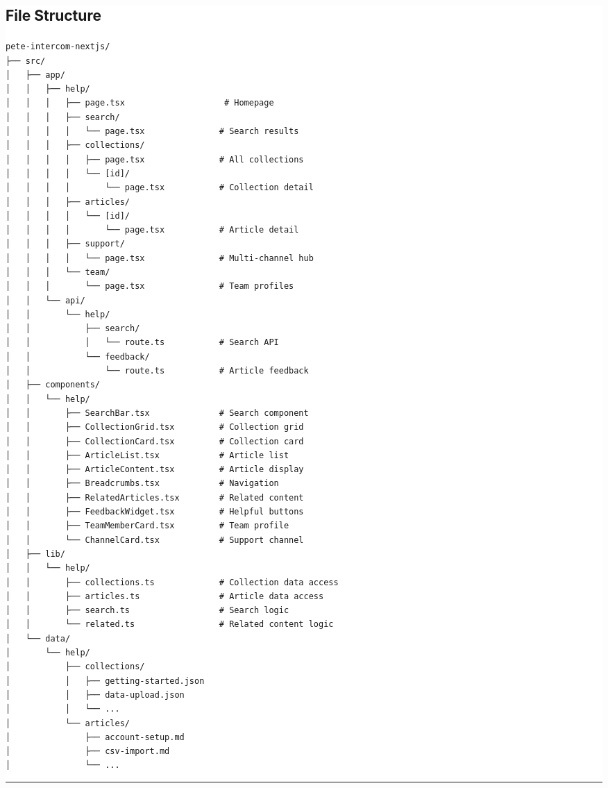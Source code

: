 ## File Structure

```
pete-intercom-nextjs/
├── src/
│   ├── app/
│   │   ├── help/
│   │   │   ├── page.tsx                    # Homepage
│   │   │   ├── search/
│   │   │   │   └── page.tsx               # Search results
│   │   │   ├── collections/
│   │   │   │   ├── page.tsx               # All collections
│   │   │   │   └── [id]/
│   │   │   │       └── page.tsx           # Collection detail
│   │   │   ├── articles/
│   │   │   │   └── [id]/
│   │   │   │       └── page.tsx           # Article detail
│   │   │   ├── support/
│   │   │   │   └── page.tsx               # Multi-channel hub
│   │   │   └── team/
│   │   │       └── page.tsx               # Team profiles
│   │   └── api/
│   │       └── help/
│   │           ├── search/
│   │           │   └── route.ts           # Search API
│   │           └── feedback/
│   │               └── route.ts           # Article feedback
│   ├── components/
│   │   └── help/
│   │       ├── SearchBar.tsx              # Search component
│   │       ├── CollectionGrid.tsx         # Collection grid
│   │       ├── CollectionCard.tsx         # Collection card
│   │       ├── ArticleList.tsx            # Article list
│   │       ├── ArticleContent.tsx         # Article display
│   │       ├── Breadcrumbs.tsx            # Navigation
│   │       ├── RelatedArticles.tsx        # Related content
│   │       ├── FeedbackWidget.tsx         # Helpful buttons
│   │       ├── TeamMemberCard.tsx         # Team profile
│   │       └── ChannelCard.tsx            # Support channel
│   ├── lib/
│   │   └── help/
│   │       ├── collections.ts             # Collection data access
│   │       ├── articles.ts                # Article data access
│   │       ├── search.ts                  # Search logic
│   │       └── related.ts                 # Related content logic
│   └── data/
│       └── help/
│           ├── collections/
│           │   ├── getting-started.json
│           │   ├── data-upload.json
│           │   └── ...
│           └── articles/
│               ├── account-setup.md
│               ├── csv-import.md
│               └── ...
```

---